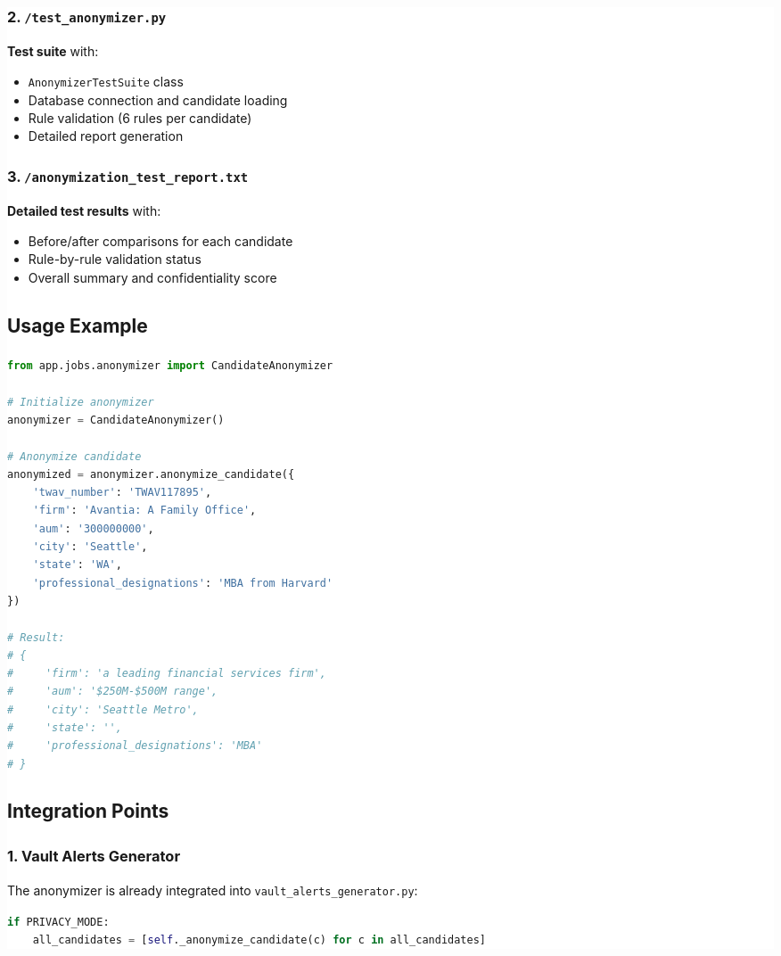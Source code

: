 ### 2. `/test_anonymizer.py`
**Test suite** with:
- `AnonymizerTestSuite` class
- Database connection and candidate loading
- Rule validation (6 rules per candidate)
- Detailed report generation

### 3. `/anonymization_test_report.txt`
**Detailed test results** with:
- Before/after comparisons for each candidate
- Rule-by-rule validation status
- Overall summary and confidentiality score

## Usage Example

```python
from app.jobs.anonymizer import CandidateAnonymizer

# Initialize anonymizer
anonymizer = CandidateAnonymizer()

# Anonymize candidate
anonymized = anonymizer.anonymize_candidate({
    'twav_number': 'TWAV117895',
    'firm': 'Avantia: A Family Office',
    'aum': '300000000',
    'city': 'Seattle',
    'state': 'WA',
    'professional_designations': 'MBA from Harvard'
})

# Result:
# {
#     'firm': 'a leading financial services firm',
#     'aum': '$250M-$500M range',
#     'city': 'Seattle Metro',
#     'state': '',
#     'professional_designations': 'MBA'
# }
```

## Integration Points

### 1. Vault Alerts Generator
The anonymizer is already integrated into `vault_alerts_generator.py`:
```python
if PRIVACY_MODE:
    all_candidates = [self._anonymize_candidate(c) for c in all_candidates]
```
